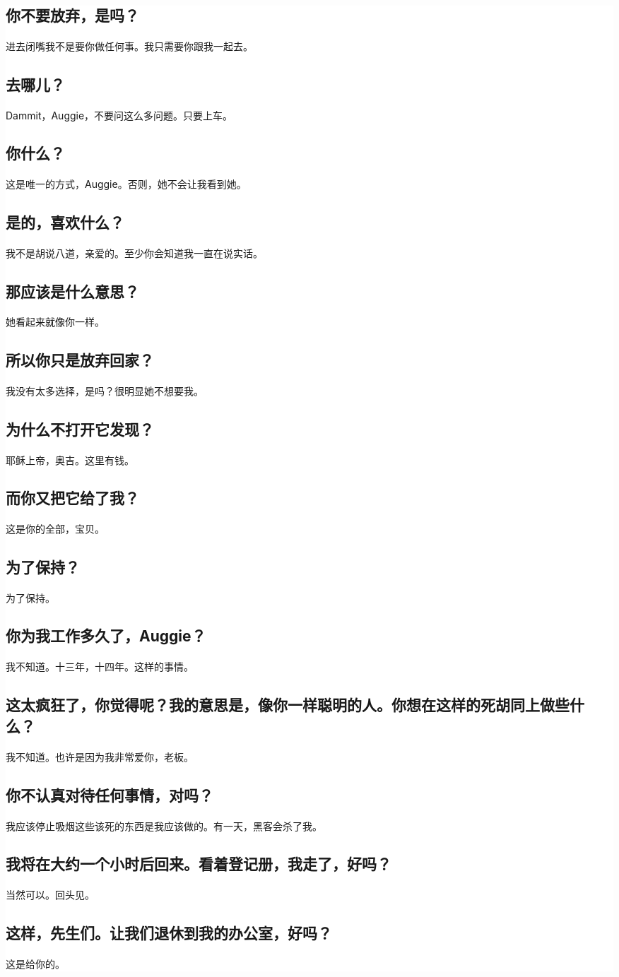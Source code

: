 ## 你不要放弃，是吗？
进去闭嘴我不是要你做任何事。我只需要你跟我一起去。

##  去哪儿？
Dammit，Auggie，不要问这么多问题。只要上车。

##  你什么？
这是唯一的方式，Auggie。否则，她不会让我看到她。

## 是的，喜欢什么？
我不是胡说八道，亲爱的。至少你会知道我一直在说实话。

## 那应该是什么意思？
她看起来就像你一样。

## 所以你只是放弃回家？
我没有太多选择，是吗？很明显她不想要我。

## 为什么不打开它发现？
耶稣上帝，奥吉。这里有钱。

## 而你又把它给了我？
这是你的全部，宝贝。

## 为了保持？
为了保持。

## 你为我工作多久了，Auggie？
我不知道。十三年，十四年。这样的事情。

## 这太疯狂了，你觉得呢？我的意思是，像你一样聪明的人。你想在这样的死胡同上做些什么？
我不知道。也许是因为我非常爱你，老板。

## 你不认真对待任何事情，对吗？
我应该停止吸烟这些该死的东西是我应该做的。有一天，黑客会杀了我。

## 我将在大约一个小时后回来。看着登记册，我走了，好吗？
当然可以。回头见。

## 这样，先生们。让我们退休到我的办公室，好吗？
这是给你的。

